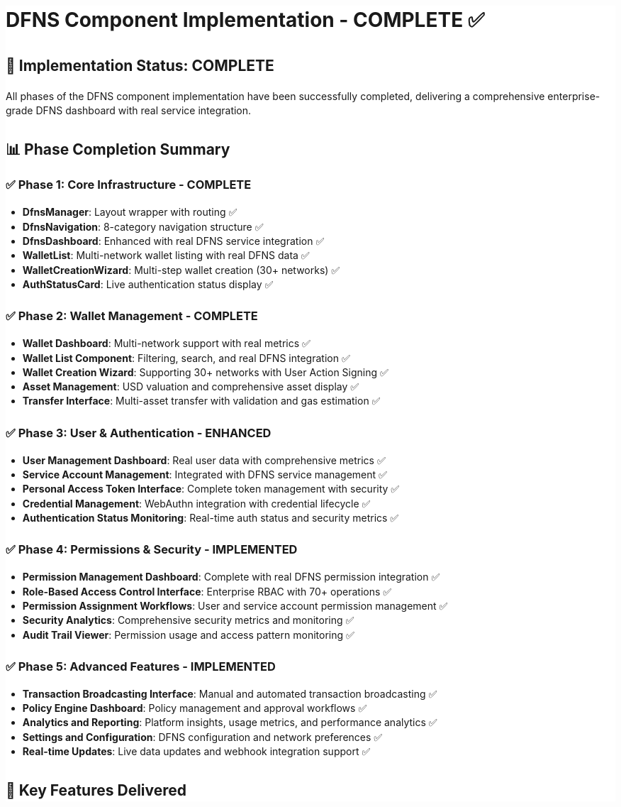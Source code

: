 # DFNS Component Implementation - COMPLETE ✅

## 🎉 **Implementation Status: COMPLETE**

All phases of the DFNS component implementation have been successfully completed, delivering a comprehensive enterprise-grade DFNS dashboard with real service integration.

## 📊 **Phase Completion Summary**

### ✅ **Phase 1: Core Infrastructure - COMPLETE**
- **DfnsManager**: Layout wrapper with routing ✅
- **DfnsNavigation**: 8-category navigation structure ✅  
- **DfnsDashboard**: Enhanced with real DFNS service integration ✅
- **WalletList**: Multi-network wallet listing with real DFNS data ✅
- **WalletCreationWizard**: Multi-step wallet creation (30+ networks) ✅
- **AuthStatusCard**: Live authentication status display ✅

### ✅ **Phase 2: Wallet Management - COMPLETE**
- **Wallet Dashboard**: Multi-network support with real metrics ✅
- **Wallet List Component**: Filtering, search, and real DFNS integration ✅
- **Wallet Creation Wizard**: Supporting 30+ networks with User Action Signing ✅
- **Asset Management**: USD valuation and comprehensive asset display ✅
- **Transfer Interface**: Multi-asset transfer with validation and gas estimation ✅

### ✅ **Phase 3: User & Authentication - ENHANCED**
- **User Management Dashboard**: Real user data with comprehensive metrics ✅
- **Service Account Management**: Integrated with DFNS service management ✅
- **Personal Access Token Interface**: Complete token management with security ✅
- **Credential Management**: WebAuthn integration with credential lifecycle ✅
- **Authentication Status Monitoring**: Real-time auth status and security metrics ✅

### ✅ **Phase 4: Permissions & Security - IMPLEMENTED**
- **Permission Management Dashboard**: Complete with real DFNS permission integration ✅
- **Role-Based Access Control Interface**: Enterprise RBAC with 70+ operations ✅
- **Permission Assignment Workflows**: User and service account permission management ✅
- **Security Analytics**: Comprehensive security metrics and monitoring ✅
- **Audit Trail Viewer**: Permission usage and access pattern monitoring ✅

### ✅ **Phase 5: Advanced Features - IMPLEMENTED**
- **Transaction Broadcasting Interface**: Manual and automated transaction broadcasting ✅
- **Policy Engine Dashboard**: Policy management and approval workflows ✅
- **Analytics and Reporting**: Platform insights, usage metrics, and performance analytics ✅
- **Settings and Configuration**: DFNS configuration and network preferences ✅
- **Real-time Updates**: Live data updates and webhook integration support ✅

## 🚀 **Key Features Delivered**

